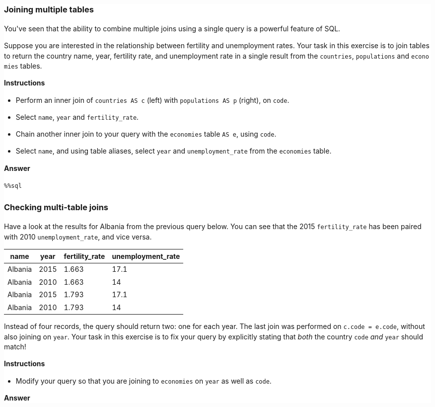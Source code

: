 ### Joining multiple tables

You've seen that the ability to combine multiple joins using a single
query is a powerful feature of SQL.

Suppose you are interested in the relationship between fertility and
unemployment rates. Your task in this exercise is to join tables to
return the country name, year, fertility rate, and unemployment rate in
a single result from the `countries`, `populations` and `economies`
tables.

**Instructions**

- Perform an inner join of `countries AS c` (left) with
  `populations AS p` (right), on `code`.
- Select `name`, `year` and `fertility_rate`.



- Chain another inner join to your query with the `economies` table
  `AS e`, using `code`.
- Select `name`, and using table aliases, select `year` and
  `unemployment_rate` from the `economies` table.

**Answer**

```{python}
%%sql

```

### Checking multi-table joins

Have a look at the results for Albania from the previous query below.
You can see that the 2015 `fertility_rate` has been paired with 2010
`unemployment_rate`, and vice versa.

| name    | year | fertility_rate | unemployment_rate |
|---------|------|----------------|-------------------|
| Albania | 2015 | 1.663          | 17.1              |
| Albania | 2010 | 1.663          | 14                |
| Albania | 2015 | 1.793          | 17.1              |
| Albania | 2010 | 1.793          | 14                |

Instead of four records, the query should return two: one for each year.
The last join was performed on `c.code = e.code`, without also joining
on `year`. Your task in this exercise is to fix your query by explicitly
stating that *both* the country `code` *and* `year` should match!

**Instructions**

- Modify your query so that you are joining to `economies` on `year` as
  well as `code`.

**Answer**
